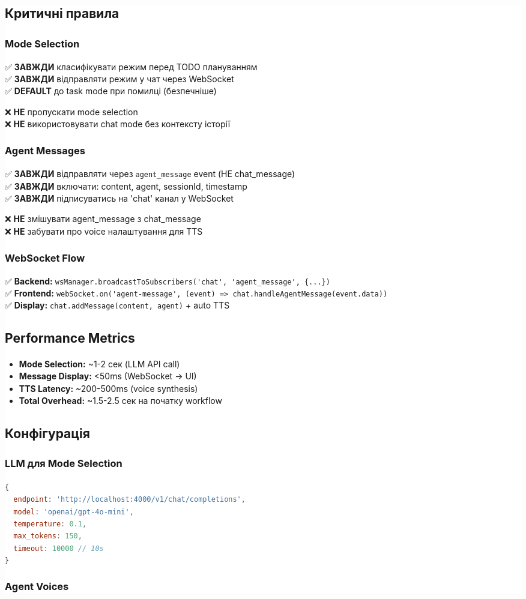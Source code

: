 ```bash
```

## Критичні правила

### Mode Selection

✅ **ЗАВЖДИ** класифікувати режим перед TODO плануванням  
✅ **ЗАВЖДИ** відправляти режим у чат через WebSocket  
✅ **DEFAULT** до task mode при помилці (безпечніше)  

❌ **НЕ** пропускати mode selection  
❌ **НЕ** використовувати chat mode без контексту історії  

### Agent Messages

✅ **ЗАВЖДИ** відправляти через `agent_message` event (НЕ chat_message)  
✅ **ЗАВЖДИ** включати: content, agent, sessionId, timestamp  
✅ **ЗАВЖДИ** підписуватись на 'chat' канал у WebSocket  

❌ **НЕ** змішувати agent_message з chat_message  
❌ **НЕ** забувати про voice налаштування для TTS  

### WebSocket Flow

✅ **Backend:** `wsManager.broadcastToSubscribers('chat', 'agent_message', {...})`  
✅ **Frontend:** `webSocket.on('agent-message', (event) => chat.handleAgentMessage(event.data))`  
✅ **Display:** `chat.addMessage(content, agent)` + auto TTS  

## Performance Metrics

- **Mode Selection:** ~1-2 сек (LLM API call)
- **Message Display:** &lt;50ms (WebSocket → UI)
- **TTS Latency:** ~200-500ms (voice synthesis)
- **Total Overhead:** ~1.5-2.5 сек на початку workflow

## Конфігурація

### LLM для Mode Selection

```javascript
{
  endpoint: 'http://localhost:4000/v1/chat/completions',
  model: 'openai/gpt-4o-mini',
  temperature: 0.1,
  max_tokens: 150,
  timeout: 10000 // 10s
}
```

### Agent Voices

